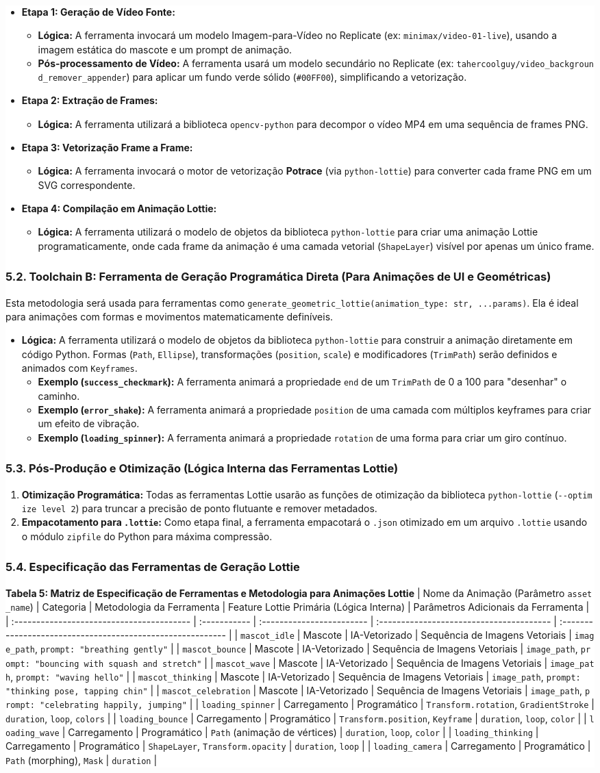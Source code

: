 *   **Etapa 1: Geração de Vídeo Fonte:**
    *   **Lógica:** A ferramenta invocará um modelo Imagem-para-Vídeo no Replicate (ex: `minimax/video-01-live`), usando a imagem estática do mascote e um prompt de animação.
    *   **Pós-processamento de Vídeo:** A ferramenta usará um modelo secundário no Replicate (ex: `tahercoolguy/video_background_remover_appender`) para aplicar um fundo verde sólido (`#00FF00`), simplificando a vetorização.

*   **Etapa 2: Extração de Frames:**
    *   **Lógica:** A ferramenta utilizará a biblioteca `opencv-python` para decompor o vídeo MP4 em uma sequência de frames PNG.

*   **Etapa 3: Vetorização Frame a Frame:**
    *   **Lógica:** A ferramenta invocará o motor de vetorização **Potrace** (via `python-lottie`) para converter cada frame PNG em um SVG correspondente.

*   **Etapa 4: Compilação em Animação Lottie:**
    *   **Lógica:** A ferramenta utilizará o modelo de objetos da biblioteca `python-lottie` para criar uma animação Lottie programaticamente, onde cada frame da animação é uma camada vetorial (`ShapeLayer`) visível por apenas um único frame.

### 5.2. Toolchain B: Ferramenta de Geração Programática Direta (Para Animações de UI e Geométricas)
Esta metodologia será usada para ferramentas como `generate_geometric_lottie(animation_type: str, ...params)`. Ela é ideal para animações com formas e movimentos matematicamente definíveis.

*   **Lógica:** A ferramenta utilizará o modelo de objetos da biblioteca `python-lottie` para construir a animação diretamente em código Python. Formas (`Path`, `Ellipse`), transformações (`position`, `scale`) e modificadores (`TrimPath`) serão definidos e animados com `Keyframes`.
    *   **Exemplo (`success_checkmark`):** A ferramenta animará a propriedade `end` de um `TrimPath` de 0 a 100 para "desenhar" o caminho.
    *   **Exemplo (`error_shake`):** A ferramenta animará a propriedade `position` de uma camada com múltiplos keyframes para criar um efeito de vibração.
    *   **Exemplo (`loading_spinner`):** A ferramenta animará a propriedade `rotation` de uma forma para criar um giro contínuo.

### 5.3. Pós-Produção e Otimização (Lógica Interna das Ferramentas Lottie)
1.  **Otimização Programática:** Todas as ferramentas Lottie usarão as funções de otimização da biblioteca `python-lottie` (`--optimize level 2`) para truncar a precisão de ponto flutuante e remover metadados.
2.  **Empacotamento para `.lottie`:** Como etapa final, a ferramenta empacotará o `.json` otimizado em um arquivo `.lottie` usando o módulo `zipfile` do Python para máxima compressão.

### 5.4. Especificação das Ferramentas de Geração Lottie

**Tabela 5: Matriz de Especificação de Ferramentas e Metodologia para Animações Lottie**
| Nome da Animação (Parâmetro `asset_name`) | Categoria    | Metodologia da Ferramenta | Feature Lottie Primária (Lógica Interna) | Parâmetros Adicionais da Ferramenta                        |
| :---------------------------------------- | :----------- | :------------------------ | :--------------------------------------- | :--------------------------------------------------------- |
| `mascot_idle`                             | Mascote      | IA-Vetorizado             | Sequência de Imagens Vetoriais           | `image_path`, `prompt: "breathing gently"`                 |
| `mascot_bounce`                           | Mascote      | IA-Vetorizado             | Sequência de Imagens Vetoriais           | `image_path`, `prompt: "bouncing with squash and stretch"` |
| `mascot_wave`                             | Mascote      | IA-Vetorizado             | Sequência de Imagens Vetoriais           | `image_path`, `prompt: "waving hello"`                     |
| `mascot_thinking`                         | Mascote      | IA-Vetorizado             | Sequência de Imagens Vetoriais           | `image_path`, `prompt: "thinking pose, tapping chin"`      |
| `mascot_celebration`                      | Mascote      | IA-Vetorizado             | Sequência de Imagens Vetoriais           | `image_path`, `prompt: "celebrating happily, jumping"`     |
| `loading_spinner`                         | Carregamento | Programático              | `Transform.rotation`, `GradientStroke`   | `duration`, `loop`, `colors`                               |
| `loading_bounce`                          | Carregamento | Programático              | `Transform.position`, `Keyframe`         | `duration`, `loop`, `color`                                |
| `loading_wave`                            | Carregamento | Programático              | `Path` (animação de vértices)            | `duration`, `loop`, `color`                                |
| `loading_thinking`                        | Carregamento | Programático              | `ShapeLayer`, `Transform.opacity`        | `duration`, `loop`                                         |
| `loading_camera`                          | Carregamento | Programático              | `Path` (morphing), `Mask`                | `duration`                                                 |